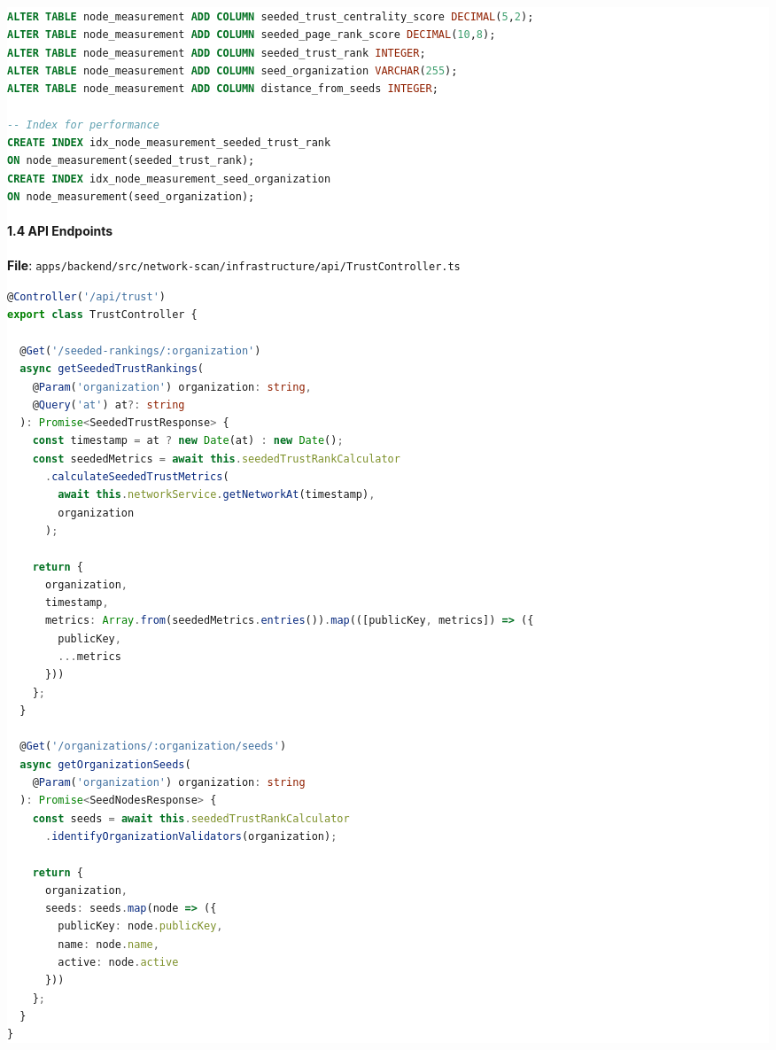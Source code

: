 ```sql
ALTER TABLE node_measurement ADD COLUMN seeded_trust_centrality_score DECIMAL(5,2);
ALTER TABLE node_measurement ADD COLUMN seeded_page_rank_score DECIMAL(10,8);
ALTER TABLE node_measurement ADD COLUMN seeded_trust_rank INTEGER;
ALTER TABLE node_measurement ADD COLUMN seed_organization VARCHAR(255);
ALTER TABLE node_measurement ADD COLUMN distance_from_seeds INTEGER;

-- Index for performance
CREATE INDEX idx_node_measurement_seeded_trust_rank 
ON node_measurement(seeded_trust_rank);
CREATE INDEX idx_node_measurement_seed_organization 
ON node_measurement(seed_organization);
```

#### 1.4 API Endpoints
**File**: `apps/backend/src/network-scan/infrastructure/api/TrustController.ts`

```typescript
@Controller('/api/trust')
export class TrustController {
  
  @Get('/seeded-rankings/:organization')
  async getSeededTrustRankings(
    @Param('organization') organization: string,
    @Query('at') at?: string
  ): Promise<SeededTrustResponse> {
    const timestamp = at ? new Date(at) : new Date();
    const seededMetrics = await this.seededTrustRankCalculator
      .calculateSeededTrustMetrics(
        await this.networkService.getNetworkAt(timestamp),
        organization
      );
    
    return {
      organization,
      timestamp,
      metrics: Array.from(seededMetrics.entries()).map(([publicKey, metrics]) => ({
        publicKey,
        ...metrics
      }))
    };
  }

  @Get('/organizations/:organization/seeds')
  async getOrganizationSeeds(
    @Param('organization') organization: string
  ): Promise<SeedNodesResponse> {
    const seeds = await this.seededTrustRankCalculator
      .identifyOrganizationValidators(organization);
    
    return {
      organization,
      seeds: seeds.map(node => ({
        publicKey: node.publicKey,
        name: node.name,
        active: node.active
      }))
    };
  }
}
```
